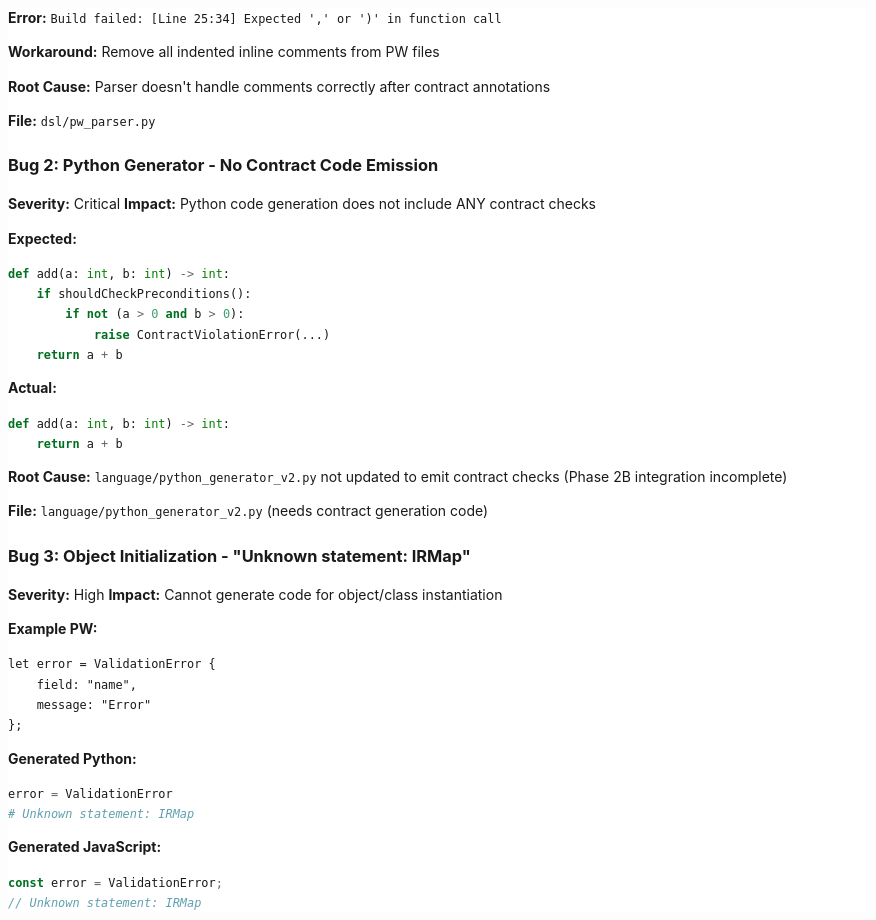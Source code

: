 **Error:** `Build failed: [Line 25:34] Expected ',' or ')' in function call`

**Workaround:** Remove all indented inline comments from PW files

**Root Cause:** Parser doesn't handle comments correctly after contract annotations

**File:** `dsl/pw_parser.py`

### Bug 2: Python Generator - No Contract Code Emission

**Severity:** Critical
**Impact:** Python code generation does not include ANY contract checks

**Expected:**
```python
def add(a: int, b: int) -> int:
    if shouldCheckPreconditions():
        if not (a > 0 and b > 0):
            raise ContractViolationError(...)
    return a + b
```

**Actual:**
```python
def add(a: int, b: int) -> int:
    return a + b
```

**Root Cause:** `language/python_generator_v2.py` not updated to emit contract checks (Phase 2B integration incomplete)

**File:** `language/python_generator_v2.py` (needs contract generation code)

### Bug 3: Object Initialization - "Unknown statement: IRMap"

**Severity:** High
**Impact:** Cannot generate code for object/class instantiation

**Example PW:**
```pw
let error = ValidationError {
    field: "name",
    message: "Error"
};
```

**Generated Python:**
```python
error = ValidationError
# Unknown statement: IRMap
```

**Generated JavaScript:**
```javascript
const error = ValidationError;
// Unknown statement: IRMap
```
